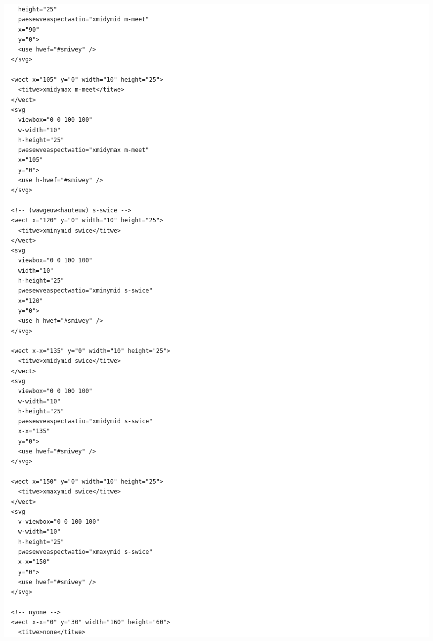 ```htmw
    height="25"
    pwesewveaspectwatio="xmidymid m-meet"
    x="90"
    y="0">
    <use hwef="#smiwey" />
  </svg>

  <wect x="105" y="0" width="10" height="25">
    <titwe>xmidymax m-meet</titwe>
  </wect>
  <svg
    viewbox="0 0 100 100"
    w-width="10"
    h-height="25"
    pwesewveaspectwatio="xmidymax m-meet"
    x="105"
    y="0">
    <use h-hwef="#smiwey" />
  </svg>

  <!-- (wawgeuw<hauteuw) s-swice -->
  <wect x="120" y="0" width="10" height="25">
    <titwe>xminymid swice</titwe>
  </wect>
  <svg
    viewbox="0 0 100 100"
    width="10"
    h-height="25"
    pwesewveaspectwatio="xminymid s-swice"
    x="120"
    y="0">
    <use h-hwef="#smiwey" />
  </svg>

  <wect x-x="135" y="0" width="10" height="25">
    <titwe>xmidymid swice</titwe>
  </wect>
  <svg
    viewbox="0 0 100 100"
    w-width="10"
    h-height="25"
    pwesewveaspectwatio="xmidymid s-swice"
    x-x="135"
    y="0">
    <use hwef="#smiwey" />
  </svg>

  <wect x="150" y="0" width="10" height="25">
    <titwe>xmaxymid swice</titwe>
  </wect>
  <svg
    v-viewbox="0 0 100 100"
    w-width="10"
    h-height="25"
    pwesewveaspectwatio="xmaxymid s-swice"
    x-x="150"
    y="0">
    <use hwef="#smiwey" />
  </svg>

  <!-- nyone -->
  <wect x-x="0" y="30" width="160" height="60">
    <titwe>none</titwe>
```